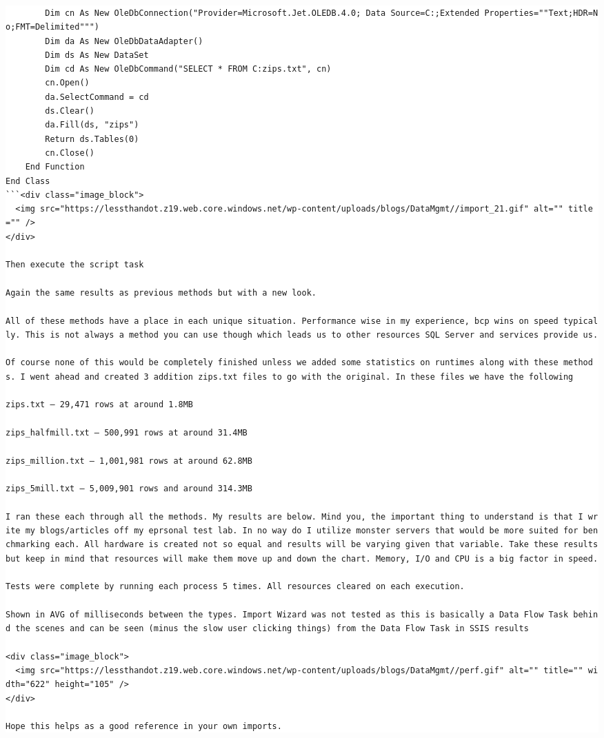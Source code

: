 ```VBNET
        Dim cn As New OleDbConnection("Provider=Microsoft.Jet.OLEDB.4.0; Data Source=C:;Extended Properties=""Text;HDR=No;FMT=Delimited""")
        Dim da As New OleDbDataAdapter()
        Dim ds As New DataSet
        Dim cd As New OleDbCommand("SELECT * FROM C:zips.txt", cn)
        cn.Open()
        da.SelectCommand = cd
        ds.Clear()
        da.Fill(ds, "zips")
        Return ds.Tables(0)
        cn.Close()
    End Function
End Class
```<div class="image_block">
  <img src="https://lessthandot.z19.web.core.windows.net/wp-content/uploads/blogs/DataMgmt//import_21.gif" alt="" title="" />
</div>

Then execute the script task

Again the same results as previous methods but with a new look.

All of these methods have a place in each unique situation. Performance wise in my experience, bcp wins on speed typically. This is not always a method you can use though which leads us to other resources SQL Server and services provide us. 

Of course none of this would be completely finished unless we added some statistics on runtimes along with these methods. I went ahead and created 3 addition zips.txt files to go with the original. In these files we have the following

zips.txt – 29,471 rows at around 1.8MB
  
zips_halfmill.txt – 500,991 rows at around 31.4MB
  
zips_million.txt – 1,001,981 rows at around 62.8MB
  
zips_5mill.txt – 5,009,901 rows and around 314.3MB

I ran these each through all the methods. My results are below. Mind you, the important thing to understand is that I write my blogs/articles off my eprsonal test lab. In no way do I utilize monster servers that would be more suited for benchmarking each. All hardware is created not so equal and results will be varying given that variable. Take these results but keep in mind that resources will make them move up and down the chart. Memory, I/O and CPU is a big factor in speed. 

Tests were complete by running each process 5 times. All resources cleared on each execution.
  
Shown in AVG of milliseconds between the types. Import Wizard was not tested as this is basically a Data Flow Task behind the scenes and can be seen (minus the slow user clicking things) from the Data Flow Task in SSIS results

<div class="image_block">
  <img src="https://lessthandot.z19.web.core.windows.net/wp-content/uploads/blogs/DataMgmt//perf.gif" alt="" title="" width="622" height="105" />
</div>

Hope this helps as a good reference in your own imports.